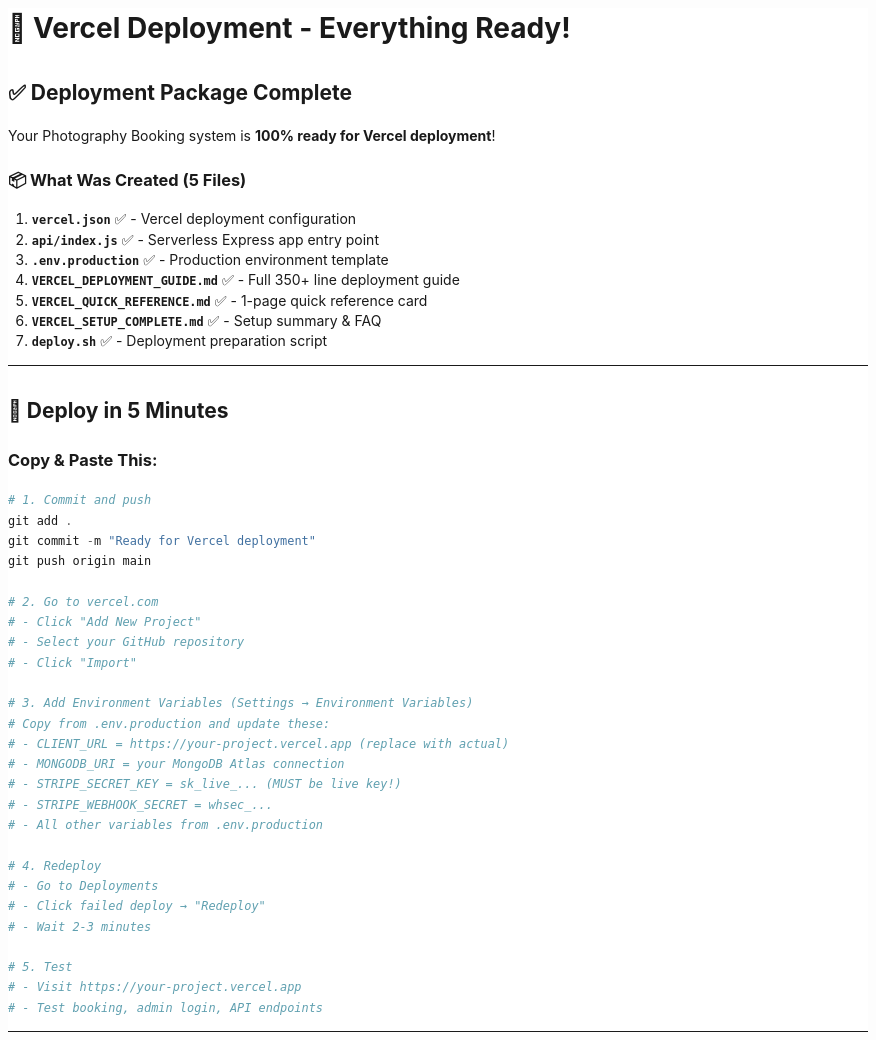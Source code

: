 # 🎉 Vercel Deployment - Everything Ready!

## ✅ Deployment Package Complete

Your Photography Booking system is **100% ready for Vercel deployment**!

### 📦 What Was Created (5 Files)

1. **`vercel.json`** ✅ - Vercel deployment configuration
2. **`api/index.js`** ✅ - Serverless Express app entry point
3. **`.env.production`** ✅ - Production environment template
4. **`VERCEL_DEPLOYMENT_GUIDE.md`** ✅ - Full 350+ line deployment guide
5. **`VERCEL_QUICK_REFERENCE.md`** ✅ - 1-page quick reference card
6. **`VERCEL_SETUP_COMPLETE.md`** ✅ - Setup summary & FAQ
7. **`deploy.sh`** ✅ - Deployment preparation script

---

## 🚀 Deploy in 5 Minutes

### Copy & Paste This:

```powershell
# 1. Commit and push
git add .
git commit -m "Ready for Vercel deployment"
git push origin main

# 2. Go to vercel.com
# - Click "Add New Project"
# - Select your GitHub repository
# - Click "Import"

# 3. Add Environment Variables (Settings → Environment Variables)
# Copy from .env.production and update these:
# - CLIENT_URL = https://your-project.vercel.app (replace with actual)
# - MONGODB_URI = your MongoDB Atlas connection
# - STRIPE_SECRET_KEY = sk_live_... (MUST be live key!)
# - STRIPE_WEBHOOK_SECRET = whsec_...
# - All other variables from .env.production

# 4. Redeploy
# - Go to Deployments
# - Click failed deploy → "Redeploy"
# - Wait 2-3 minutes

# 5. Test
# - Visit https://your-project.vercel.app
# - Test booking, admin login, API endpoints
```

---